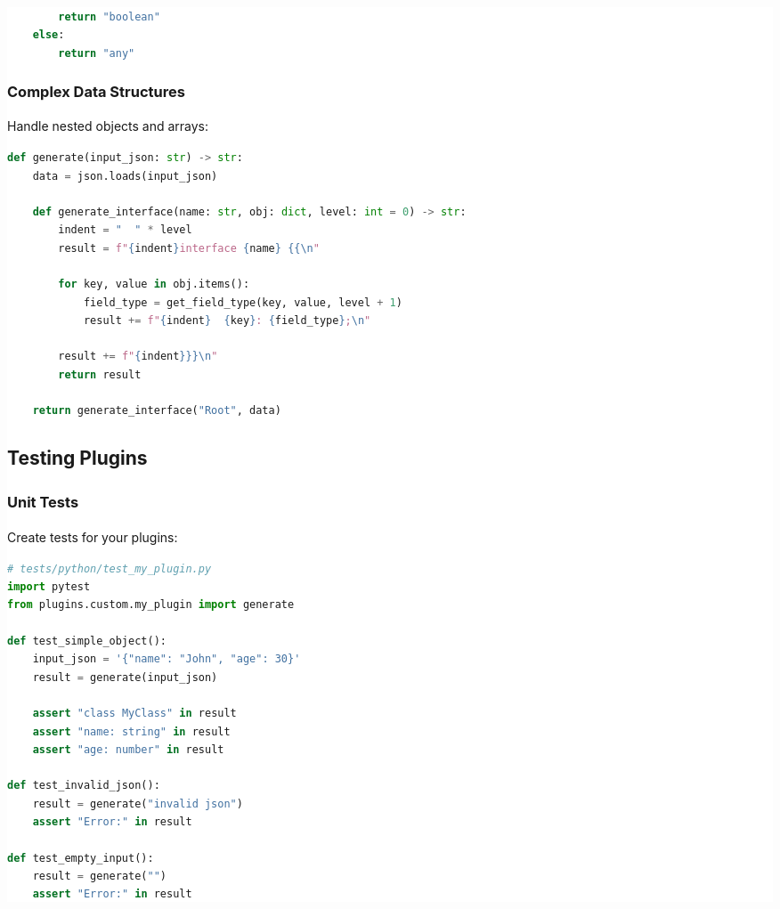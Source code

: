```python
        return "boolean"
    else:
        return "any"
```

### Complex Data Structures

Handle nested objects and arrays:

```python
def generate(input_json: str) -> str:
    data = json.loads(input_json)
    
    def generate_interface(name: str, obj: dict, level: int = 0) -> str:
        indent = "  " * level
        result = f"{indent}interface {name} {{\n"
        
        for key, value in obj.items():
            field_type = get_field_type(key, value, level + 1)
            result += f"{indent}  {key}: {field_type};\n"
        
        result += f"{indent}}}\n"
        return result
    
    return generate_interface("Root", data)
```

## Testing Plugins

### Unit Tests

Create tests for your plugins:

```python
# tests/python/test_my_plugin.py
import pytest
from plugins.custom.my_plugin import generate

def test_simple_object():
    input_json = '{"name": "John", "age": 30}'
    result = generate(input_json)
    
    assert "class MyClass" in result
    assert "name: string" in result
    assert "age: number" in result

def test_invalid_json():
    result = generate("invalid json")
    assert "Error:" in result

def test_empty_input():
    result = generate("")
    assert "Error:" in result
```
